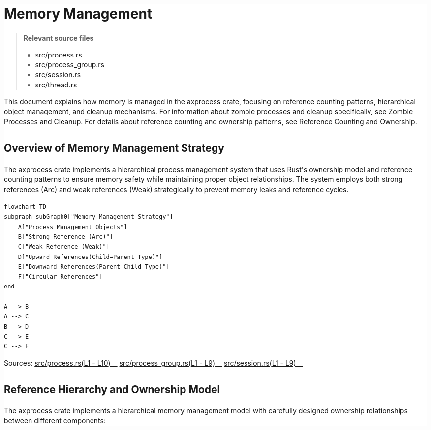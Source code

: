 # Memory Management

> **Relevant source files**
> * [src/process.rs](https://github.com/Starry-OS/axprocess/blob/57d44806/src/process.rs)
> * [src/process_group.rs](https://github.com/Starry-OS/axprocess/blob/57d44806/src/process_group.rs)
> * [src/session.rs](https://github.com/Starry-OS/axprocess/blob/57d44806/src/session.rs)
> * [src/thread.rs](https://github.com/Starry-OS/axprocess/blob/57d44806/src/thread.rs)

This document explains how memory is managed in the axprocess crate, focusing on reference counting patterns, hierarchical object management, and cleanup mechanisms. For information about zombie processes and cleanup specifically, see [Zombie Processes and Cleanup](/Starry-OS/axprocess/5.2-zombie-processes-and-cleanup). For details about reference counting and ownership patterns, see [Reference Counting and Ownership](/Starry-OS/axprocess/5.1-reference-counting-and-ownership).

## Overview of Memory Management Strategy

The axprocess crate implements a hierarchical process management system that uses Rust's ownership model and reference counting patterns to ensure memory safety while maintaining proper object relationships. The system employs both strong references (Arc) and weak references (Weak) strategically to prevent memory leaks and reference cycles.

```mermaid
flowchart TD
subgraph subGraph0["Memory Management Strategy"]
    A["Process Management Objects"]
    B["Strong Reference (Arc)"]
    C["Weak Reference (Weak)"]
    D["Upward References(Child→Parent Type)"]
    E["Downward References(Parent→Child Type)"]
    F["Circular References"]
end

A --> B
A --> C
B --> D
C --> E
C --> F
```

Sources: [src/process.rs(L1 - L10)&emsp;](https://github.com/Starry-OS/axprocess/blob/57d44806/src/process.rs#L1-L10) [src/process_group.rs(L1 - L9)&emsp;](https://github.com/Starry-OS/axprocess/blob/57d44806/src/process_group.rs#L1-L9) [src/session.rs(L1 - L9)&emsp;](https://github.com/Starry-OS/axprocess/blob/57d44806/src/session.rs#L1-L9)

## Reference Hierarchy and Ownership Model

The axprocess crate implements a hierarchical memory management model with carefully designed ownership relationships between different components:

```

```
